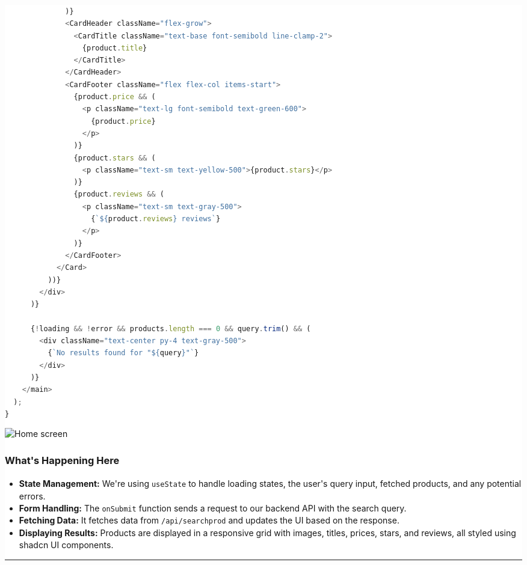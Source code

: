```javascript
              )}
              <CardHeader className="flex-grow">
                <CardTitle className="text-base font-semibold line-clamp-2">
                  {product.title}
                </CardTitle>
              </CardHeader>
              <CardFooter className="flex flex-col items-start">
                {product.price && (
                  <p className="text-lg font-semibold text-green-600">
                    {product.price}
                  </p>
                )}
                {product.stars && (
                  <p className="text-sm text-yellow-500">{product.stars}</p>
                )}
                {product.reviews && (
                  <p className="text-sm text-gray-500">
                    {`${product.reviews} reviews`}
                  </p>
                )}
              </CardFooter>
            </Card>
          ))}
        </div>
      )}

      {!loading && !error && products.length === 0 && query.trim() && (
        <div className="text-center py-4 text-gray-500">
          {`No results found for "${query}"`}
        </div>
      )}
    </main>
  );
}
```

![Home screen](https://dev-to-uploads.s3.amazonaws.com/uploads/articles/34zqzmjtbxe0b3hfruhc.png)

### What's Happening Here

- **State Management:** We're using `useState` to handle loading states, the user's query input, fetched products, and any potential errors.
- **Form Handling:** The `onSubmit` function sends a request to our backend API with the search query.
- **Fetching Data:** It fetches data from `/api/searchprod` and updates the UI based on the response.
- **Displaying Results:** Products are displayed in a responsive grid with images, titles, prices, stars, and reviews, all styled using shadcn UI components.

---
